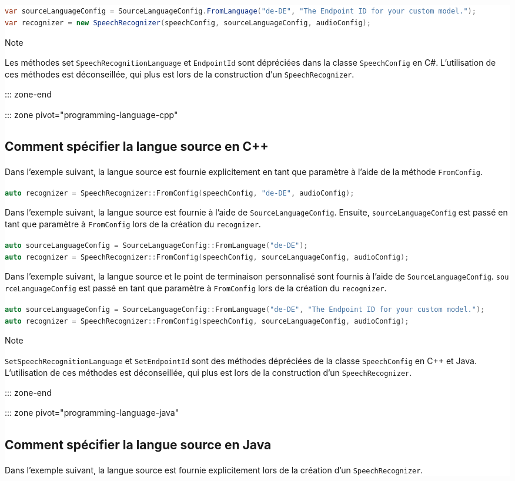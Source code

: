 ```csharp
var sourceLanguageConfig = SourceLanguageConfig.FromLanguage("de-DE", "The Endpoint ID for your custom model.");
var recognizer = new SpeechRecognizer(speechConfig, sourceLanguageConfig, audioConfig);
```

>[!Note]
> Les méthodes set `SpeechRecognitionLanguage` et `EndpointId` sont dépréciées dans la classe `SpeechConfig` en C#. L’utilisation de ces méthodes est déconseillée, qui plus est lors de la construction d’un `SpeechRecognizer`.

::: zone-end

::: zone pivot="programming-language-cpp"


## <a name="how-to-specify-source-language-in-c"></a>Comment spécifier la langue source en C++

Dans l’exemple suivant, la langue source est fournie explicitement en tant que paramètre à l’aide de la méthode `FromConfig`.

```C++
auto recognizer = SpeechRecognizer::FromConfig(speechConfig, "de-DE", audioConfig);
```

Dans l’exemple suivant, la langue source est fournie à l’aide de `SourceLanguageConfig`. Ensuite, `sourceLanguageConfig` est passé en tant que paramètre à `FromConfig` lors de la création du `recognizer`.

```C++
auto sourceLanguageConfig = SourceLanguageConfig::FromLanguage("de-DE");
auto recognizer = SpeechRecognizer::FromConfig(speechConfig, sourceLanguageConfig, audioConfig);
```

Dans l’exemple suivant, la langue source et le point de terminaison personnalisé sont fournis à l’aide de `SourceLanguageConfig`. `sourceLanguageConfig` est passé en tant que paramètre à `FromConfig` lors de la création du `recognizer`.

```C++
auto sourceLanguageConfig = SourceLanguageConfig::FromLanguage("de-DE", "The Endpoint ID for your custom model.");
auto recognizer = SpeechRecognizer::FromConfig(speechConfig, sourceLanguageConfig, audioConfig);
```

>[!Note]
> `SetSpeechRecognitionLanguage` et `SetEndpointId` sont des méthodes dépréciées de la classe `SpeechConfig` en C++ et Java. L’utilisation de ces méthodes est déconseillée, qui plus est lors de la construction d’un `SpeechRecognizer`.

::: zone-end

::: zone pivot="programming-language-java"

## <a name="how-to-specify-source-language-in-java"></a>Comment spécifier la langue source en Java

Dans l’exemple suivant, la langue source est fournie explicitement lors de la création d’un `SpeechRecognizer`.
